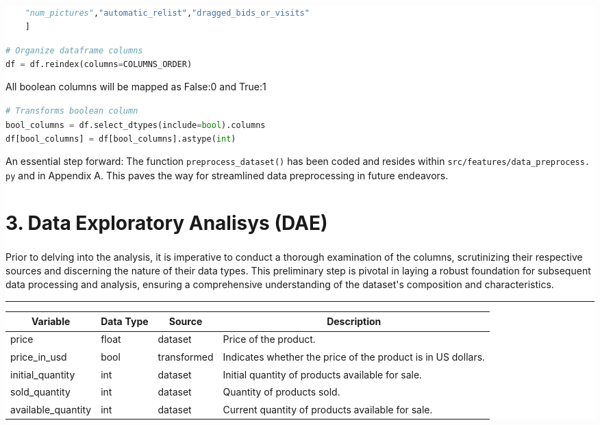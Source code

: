 ```python
    "num_pictures","automatic_relist","dragged_bids_or_visits"
    ] 
```
```python
# Organize dataframe columns
df = df.reindex(columns=COLUMNS_ORDER)
```
All boolean columns will be mapped as False:0 and True:1
```python
# Transforms boolean column
bool_columns = df.select_dtypes(include=bool).columns
df[bool_columns] = df[bool_columns].astype(int)
```
An essential step forward: The function `preprocess_dataset()` has been coded and resides within `src/features/data_preprocess.py` and in Appendix A. This paves the way for streamlined data preprocessing in future endeavors.
# 3. Data Exploratory Analisys (DAE)

Prior to delving into the analysis, it is imperative to conduct a thorough examination of the columns, scrutinizing their respective sources and discerning the nature of their data types. This preliminary step is pivotal in laying a robust foundation for subsequent data processing and analysis, ensuring a comprehensive understanding of the dataset's composition and characteristics.

--------
<table>
  <thead>
    <tr>
      <th>Variable</th>
      <th>Data Type</th>
      <th>Source</th>
      <th>Description</th>
    </tr>
  </thead>
  <tbody>
    <tr>
      <td>price</td>
      <td>float</td>
      <td>dataset</td>
      <td>Price of the product.</td>
    </tr>
    <tr>
      <td>price_in_usd</td>
      <td>bool</td>
      <td>transformed</td>
      <td>Indicates whether the price of the product is in US dollars.</td>
    </tr>
    <tr>
      <td>initial_quantity</td>
      <td>int</td>
      <td>dataset</td>
      <td>Initial quantity of products available for sale.</td>
    </tr>
    <tr>
      <td>sold_quantity</td>
      <td>int</td>
      <td>dataset</td>
      <td>Quantity of products sold.</td>
    </tr>
    <tr>
      <td>available_quantity</td>
      <td>int</td>
      <td>dataset</td>
      <td>Current quantity of products available for sale.</td>